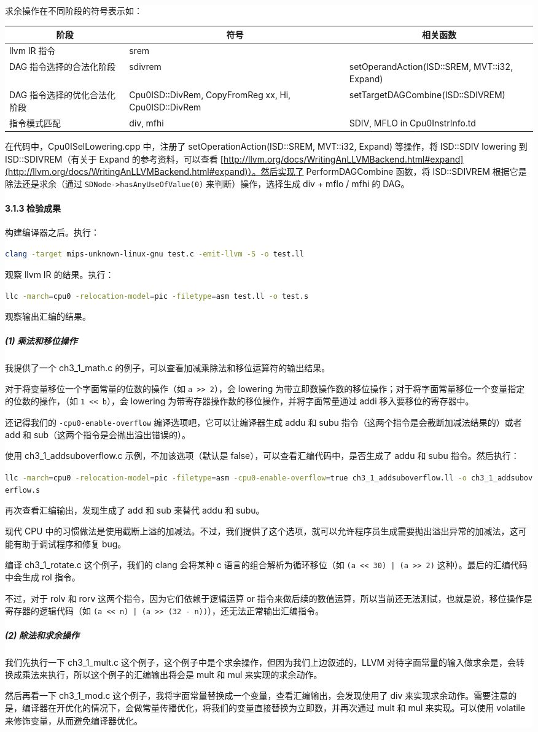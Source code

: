 求余操作在不同阶段的符号表示如：

| 阶段                         | 符号                                                 | 相关函数                                      |
| ---------------------------- | ---------------------------------------------------- | --------------------------------------------- |
| llvm IR 指令                 | srem                                                 |                                               |
| DAG 指令选择的合法化阶段     | sdivrem                                              | setOperandAction(ISD::SREM, MVT::i32, Expand) |
| DAG 指令选择的优化合法化阶段 | Cpu0ISD::DivRem, CopyFromReg xx, Hi, Cpu0ISD::DivRem | setTargetDAGCombine(ISD::SDIVREM)             |
| 指令模式匹配                 | div, mfhi                                            | SDIV, MFLO in Cpu0InstrInfo.td                |



在代码中，Cpu0ISelLowering.cpp 中，注册了 setOperationAction(ISD::SREM, MVT::i32, Expand) 等操作，将 ISD::SDIV lowering 到 ISD::SDIVREM（有关于 Expand 的参考资料，可以查看 [http://llvm.org/docs/WritingAnLLVMBackend.html#expand](http://llvm.org/docs/WritingAnLLVMBackend.html#expand)）。然后实现了 PerformDAGCombine 函数，将 ISD::SDIVREM 根据它是除法还是求余（通过 `SDNode->hasAnyUseOfValue(0)` 来判断）操作，选择生成 div + mflo / mfhi 的 DAG。

#### 3.1.3 检验成果

构建编译器之后。执行：

```bash
clang -target mips-unknown-linux-gnu test.c -emit-llvm -S -o test.ll
```

观察 llvm IR 的结果。执行：

```bash
llc -march=cpu0 -relocation-model=pic -filetype=asm test.ll -o test.s
```

 观察输出汇编的结果。

##### (1) 乘法和移位操作

我提供了一个 ch3_1_math.c 的例子，可以查看加减乘除法和移位运算符的输出结果。

对于将变量移位一个字面常量的位数的操作（如 `a >> 2`），会 lowering 为带立即数操作数的移位操作；对于将字面常量移位一个变量指定的位数的操作，（如 `1 << b`），会 lowering 为带寄存器操作数的移位操作，并将字面常量通过 addi 移入要移位的寄存器中。

还记得我们的 `-cpu0-enable-overflow` 编译选项吧，它可以让编译器生成 addu 和 subu 指令（这两个指令是会截断加减法结果的）或者 add 和 sub（这两个指令是会抛出溢出错误的）。

使用 ch3_1_addsuboverflow.c 示例，不加该选项（默认是 false），可以查看汇编代码中，是否生成了 addu 和 subu 指令。然后执行：

```bash
llc -march=cpu0 -relocation-model=pic -filetype=asm -cpu0-enable-overflow=true ch3_1_addsuboverflow.ll -o ch3_1_addsuboverflow.s
```

再次查看汇编输出，发现生成了 add 和 sub 来替代 addu 和 subu。

现代 CPU 中的习惯做法是使用截断上溢的加减法。不过，我们提供了这个选项，就可以允许程序员生成需要抛出溢出异常的加减法，这可能有助于调试程序和修复 bug。

编译 ch3_1_rotate.c 这个例子，我们的 clang 会将某种 c 语言的组合解析为循环移位（如 `(a << 30) | (a >> 2)` 这种）。最后的汇编代码中会生成 rol 指令。

不过，对于 rolv 和 rorv 这两个指令，因为它们依赖于逻辑运算 or 指令来做后续的数值运算，所以当前还无法测试，也就是说，移位操作是寄存器的逻辑代码（如 `(a << n) | (a >> (32 - n))`），还无法正常输出汇编指令。

##### (2) 除法和求余操作

我们先执行一下 ch3_1_mult.c 这个例子，这个例子中是个求余操作，但因为我们上边叙述的，LLVM 对待字面常量的输入做求余是，会转换成乘法来执行，所以这个例子的汇编输出将会是 mult 和 mul 来实现的求余动作。

然后再看一下 ch3_1_mod.c 这个例子，我将字面常量替换成一个变量，查看汇编输出，会发现使用了 div 来实现求余动作。需要注意的是，编译器在开优化的情况下，会做常量传播优化，将我们的变量直接替换为立即数，并再次通过 mult 和 mul 来实现。可以使用 volatile 来修饰变量，从而避免编译器优化。

#### 